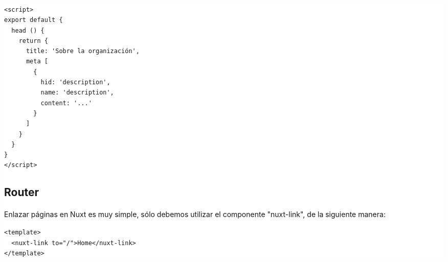 ```
<script>
export default {
  head () {
    return {
      title: 'Sobre la organización',
      meta [
        {
          hid: 'description',
          name: 'description',
          content: '...'
        }
      ]
    }
  }
}
</script>
```

## Router

Enlazar páginas en Nuxt es muy simple, sólo debemos utilizar el componente
"nuxt-link", de la siguiente manera:

``` vue
<template>
  <nuxt-link to="/">Home</nuxt-link>
</template>
```
